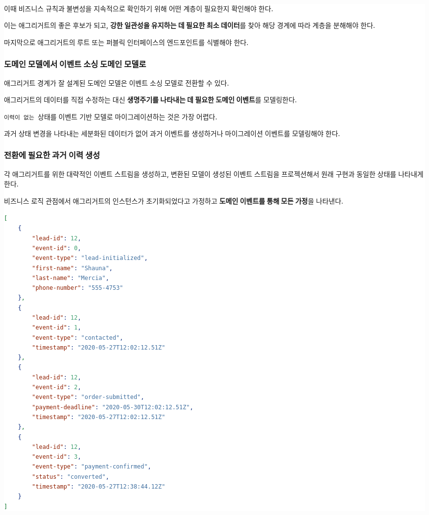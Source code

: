 이때 비즈니스 규칙과 불변성을 지속적으로 확인하기 위해 어떤 계층이 필요한지 확인해야 한다.

이는 애그리거트의 좋은 후보가 되고, **강한 일관성을 유지하는 데 필요한 최소 데이터**를 찾아 해당 경계에 따라 계층을 분해해야 한다.

마지막으로 애그리거트의 루트 또는 퍼블릭 인터페이스의 엔드포인트를 식별해야 한다.



### 도메인 모델에서 이벤트 소싱 도메인 모델로

애그리거트 경계가 잘 설계된 도메인 모델은 이벤트 소싱 모델로 전환할 수 있다.

애그리거트의 데이터를 직접 수정하는 대신 **생명주기를 나타내는 데 필요한 도메인 이벤트**를 모델링한다.

``이력이 없는 ``상태를 이벤트 기반 모델로 마이그레이션하는 것은 가장 어렵다.

과거 상태 변경을 나타내는 세분화된 데이터가 없어 과거 이벤트를 생성하거나 마이그레이션 이벤트를 모델링해야 한다.



### 전환에 필요한 과거 이력 생성

각 애그리거트를 위한 대략적인 이벤트 스트림을 생성하고, 변환된 모델이 생성된 이벤트 스트림을 프로젝션해서 원래 구현과 동일한 상태를 나타내게 한다.

비즈니스 로직 관점에서 애그리거트의 인스턴스가 초기화되었다고 가정하고 **도메인 이벤트를 통해 모든 가정**을 나타낸다.

```json
[
    {
        "lead-id": 12,
        "event-id": 0,
        "event-type": "lead-initialized",
        "first-name": "Shauna",
        "last-name": "Mercia",
        "phone-number": "555-4753"
    },
    {
        "lead-id": 12,
        "event-id": 1,
        "event-type": "contacted",
        "timestamp": "2020-05-27T12:02:12.51Z"
    },
    {
        "lead-id": 12,
        "event-id": 2,
        "event-type": "order-submitted",
        "payment-deadline": "2020-05-30T12:02:12.51Z",
        "timestamp": "2020-05-27T12:02:12.51Z"
    },
    {
        "lead-id": 12,
        "event-id": 3,
        "event-type": "payment-confirmed",
        "status": "converted",
        "timestamp": "2020-05-27T12:38:44.12Z"
    }
]
```
